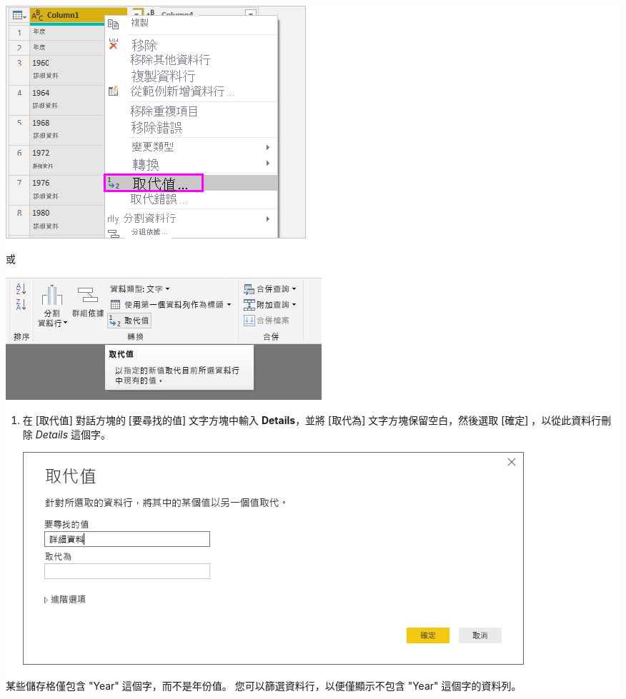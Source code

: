    ![[取代值] 下拉式功能表](media/desktop-tutorial-importing-and-analyzing-data-from-a-web-page/get-data-web7.png) 

   或

   ![取代值功能區](media/desktop-tutorial-importing-and-analyzing-data-from-a-web-page/get-data-web8a.png)

1. 在 [取代值]  對話方塊的 [要尋找的值]  文字方塊中輸入 **Details**，並將 [取代為]  文字方塊保留空白，然後選取 [確定]  ，以從此資料行刪除 *Details* 這個字。

   ![從資料行移除單字](media/desktop-tutorial-importing-and-analyzing-data-from-a-web-page/webpage6.png)

某些儲存格僅包含 "Year" 這個字，而不是年份值。 您可以篩選資料行，以便僅顯示不包含 "Year" 這個字的資料列。
